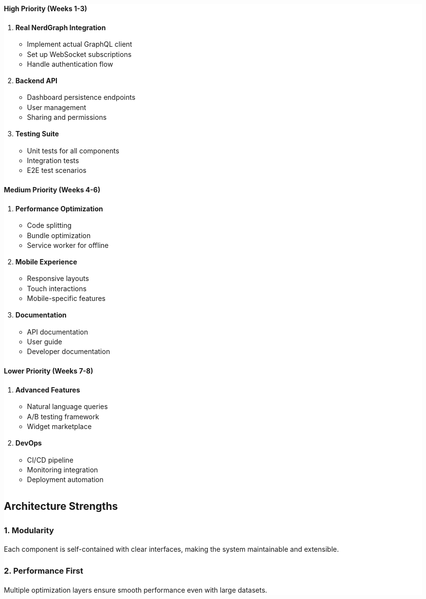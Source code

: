 #### High Priority (Weeks 1-3)
1. **Real NerdGraph Integration**
   - Implement actual GraphQL client
   - Set up WebSocket subscriptions
   - Handle authentication flow

2. **Backend API**
   - Dashboard persistence endpoints
   - User management
   - Sharing and permissions

3. **Testing Suite**
   - Unit tests for all components
   - Integration tests
   - E2E test scenarios

#### Medium Priority (Weeks 4-6)
1. **Performance Optimization**
   - Code splitting
   - Bundle optimization
   - Service worker for offline

2. **Mobile Experience**
   - Responsive layouts
   - Touch interactions
   - Mobile-specific features

3. **Documentation**
   - API documentation
   - User guide
   - Developer documentation

#### Lower Priority (Weeks 7-8)
1. **Advanced Features**
   - Natural language queries
   - A/B testing framework
   - Widget marketplace

2. **DevOps**
   - CI/CD pipeline
   - Monitoring integration
   - Deployment automation

## Architecture Strengths

### 1. **Modularity**
Each component is self-contained with clear interfaces, making the system maintainable and extensible.

### 2. **Performance First**
Multiple optimization layers ensure smooth performance even with large datasets.
